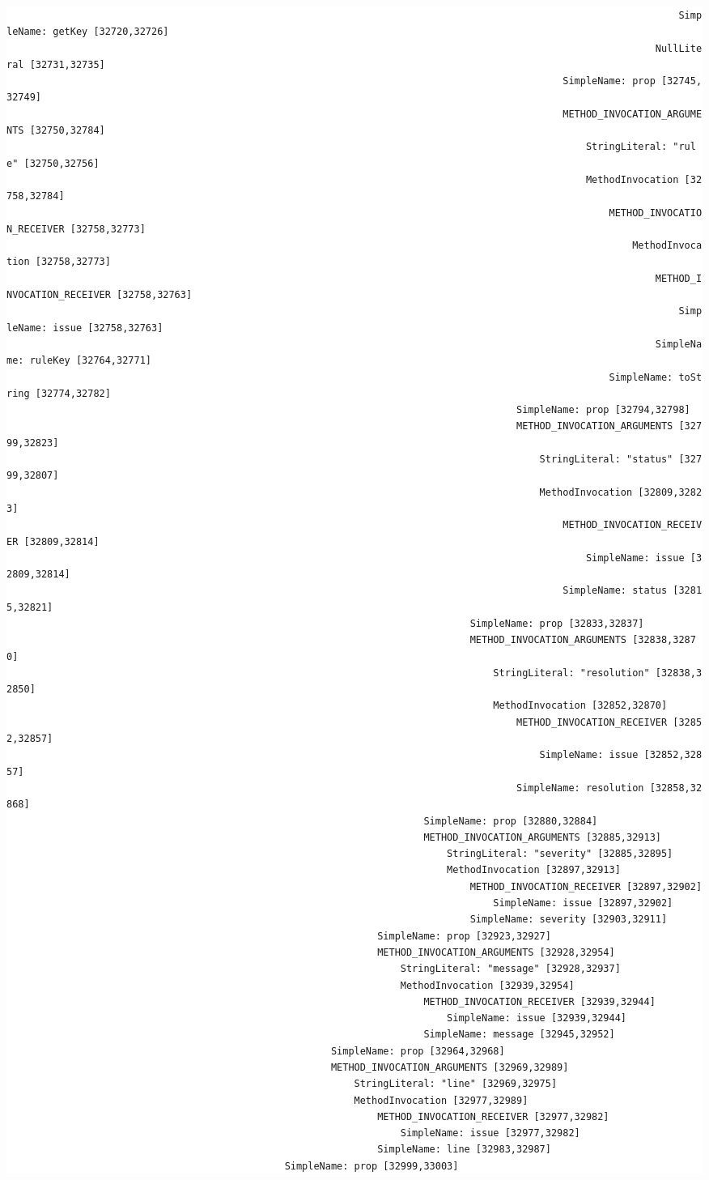                                                                                                                         SimpleName: getKey [32720,32726]
                                                                                                                    NullLiteral [32731,32735]
                                                                                                    SimpleName: prop [32745,32749]
                                                                                                    METHOD_INVOCATION_ARGUMENTS [32750,32784]
                                                                                                        StringLiteral: "rule" [32750,32756]
                                                                                                        MethodInvocation [32758,32784]
                                                                                                            METHOD_INVOCATION_RECEIVER [32758,32773]
                                                                                                                MethodInvocation [32758,32773]
                                                                                                                    METHOD_INVOCATION_RECEIVER [32758,32763]
                                                                                                                        SimpleName: issue [32758,32763]
                                                                                                                    SimpleName: ruleKey [32764,32771]
                                                                                                            SimpleName: toString [32774,32782]
                                                                                            SimpleName: prop [32794,32798]
                                                                                            METHOD_INVOCATION_ARGUMENTS [32799,32823]
                                                                                                StringLiteral: "status" [32799,32807]
                                                                                                MethodInvocation [32809,32823]
                                                                                                    METHOD_INVOCATION_RECEIVER [32809,32814]
                                                                                                        SimpleName: issue [32809,32814]
                                                                                                    SimpleName: status [32815,32821]
                                                                                    SimpleName: prop [32833,32837]
                                                                                    METHOD_INVOCATION_ARGUMENTS [32838,32870]
                                                                                        StringLiteral: "resolution" [32838,32850]
                                                                                        MethodInvocation [32852,32870]
                                                                                            METHOD_INVOCATION_RECEIVER [32852,32857]
                                                                                                SimpleName: issue [32852,32857]
                                                                                            SimpleName: resolution [32858,32868]
                                                                            SimpleName: prop [32880,32884]
                                                                            METHOD_INVOCATION_ARGUMENTS [32885,32913]
                                                                                StringLiteral: "severity" [32885,32895]
                                                                                MethodInvocation [32897,32913]
                                                                                    METHOD_INVOCATION_RECEIVER [32897,32902]
                                                                                        SimpleName: issue [32897,32902]
                                                                                    SimpleName: severity [32903,32911]
                                                                    SimpleName: prop [32923,32927]
                                                                    METHOD_INVOCATION_ARGUMENTS [32928,32954]
                                                                        StringLiteral: "message" [32928,32937]
                                                                        MethodInvocation [32939,32954]
                                                                            METHOD_INVOCATION_RECEIVER [32939,32944]
                                                                                SimpleName: issue [32939,32944]
                                                                            SimpleName: message [32945,32952]
                                                            SimpleName: prop [32964,32968]
                                                            METHOD_INVOCATION_ARGUMENTS [32969,32989]
                                                                StringLiteral: "line" [32969,32975]
                                                                MethodInvocation [32977,32989]
                                                                    METHOD_INVOCATION_RECEIVER [32977,32982]
                                                                        SimpleName: issue [32977,32982]
                                                                    SimpleName: line [32983,32987]
                                                    SimpleName: prop [32999,33003]